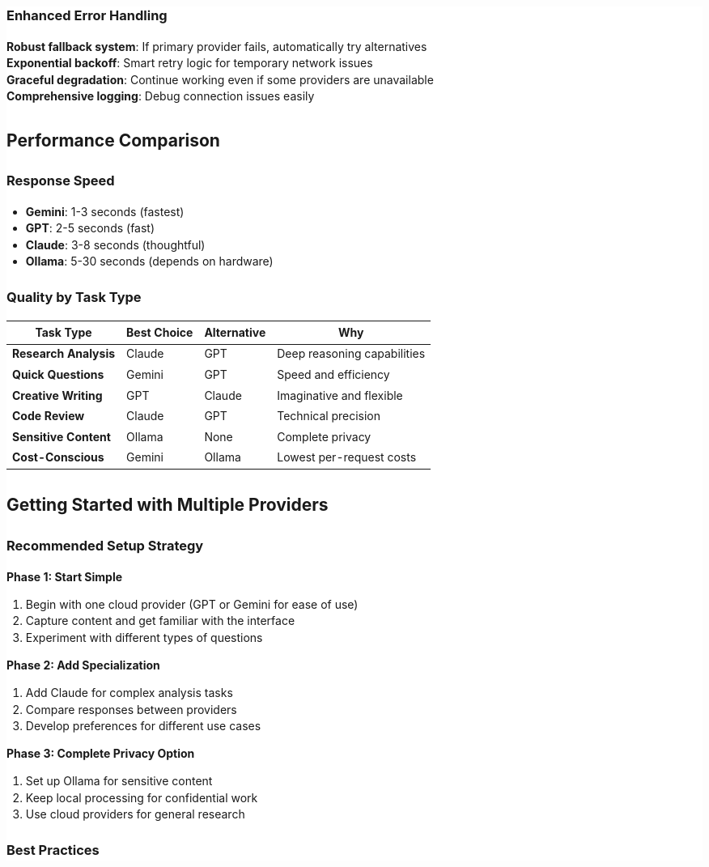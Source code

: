 ### Enhanced Error Handling

**Robust fallback system**: If primary provider fails, automatically try alternatives  
**Exponential backoff**: Smart retry logic for temporary network issues  
**Graceful degradation**: Continue working even if some providers are unavailable  
**Comprehensive logging**: Debug connection issues easily

## Performance Comparison

### Response Speed
- **Gemini**: 1-3 seconds (fastest)
- **GPT**: 2-5 seconds (fast)  
- **Claude**: 3-8 seconds (thoughtful)
- **Ollama**: 5-30 seconds (depends on hardware)

### Quality by Task Type

| Task Type | Best Choice | Alternative | Why |
|-----------|-------------|-------------|-----|
| **Research Analysis** | Claude | GPT | Deep reasoning capabilities |
| **Quick Questions** | Gemini | GPT | Speed and efficiency |
| **Creative Writing** | GPT | Claude | Imaginative and flexible |
| **Code Review** | Claude | GPT | Technical precision |
| **Sensitive Content** | Ollama | None | Complete privacy |
| **Cost-Conscious** | Gemini | Ollama | Lowest per-request costs |

## Getting Started with Multiple Providers

### Recommended Setup Strategy

**Phase 1: Start Simple**
1. Begin with one cloud provider (GPT or Gemini for ease of use)
2. Capture content and get familiar with the interface
3. Experiment with different types of questions

**Phase 2: Add Specialization**  
1. Add Claude for complex analysis tasks
2. Compare responses between providers
3. Develop preferences for different use cases

**Phase 3: Complete Privacy Option**
1. Set up Ollama for sensitive content
2. Keep local processing for confidential work
3. Use cloud providers for general research

### Best Practices
